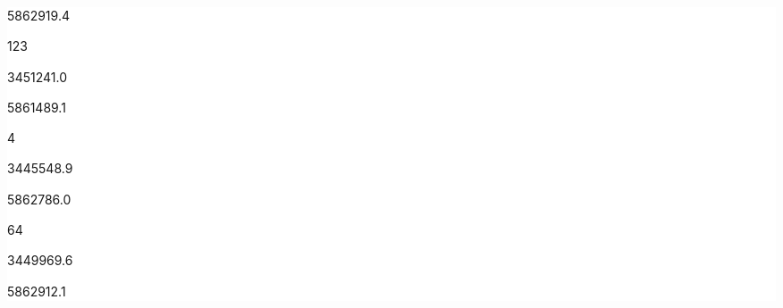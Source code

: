 <td style align="center" valign="top" charoff="50">

5862919.4

</td>

<td style align="center" valign="top" charoff="50">

123

</td>

<td style align="center" valign="top" charoff="50">

3451241.0

</td>

<td style align="center" valign="top" charoff="50">

5861489.1

</td>

</tr>

<tr>

<td style align="center" valign="top" charoff="50">

4

</td>

<td style align="center" valign="top" charoff="50">

3445548.9

</td>

<td style align="center" valign="top" charoff="50">

5862786.0

</td>

<td style align="center" valign="top" charoff="50">

64

</td>

<td style align="center" valign="top" charoff="50">

3449969.6

</td>

<td style align="center" valign="top" charoff="50">

5862912.1

</td>

<td style align="center" valign="top" charoff="50">
